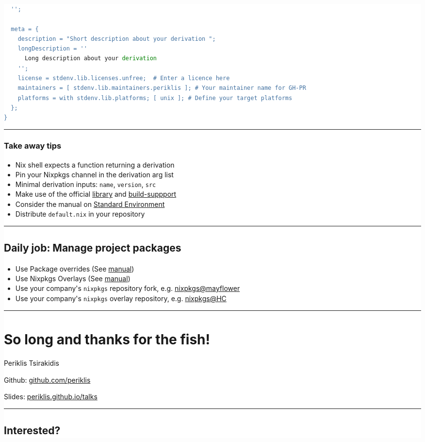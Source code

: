 ```nix
  '';

  meta = {
    description = "Short description about your derivation ";
    longDescription = ''
      Long description about your derivation
    '';
    license = stdenv.lib.licenses.unfree;  # Enter a licence here
    maintainers = [ stdenv.lib.maintainers.periklis ]; # Your maintainer name for GH-PR
    platforms = with stdenv.lib.platforms; [ unix ]; # Define your target platforms
  };
}
```

----

### Take away tips

- Nix shell expects a function returning a derivation
- Pin your Nixpkgs channel in the derivation arg list
- Minimal derivation inputs: `name`, `version`, `src`
- Make use of the official [library](https://github.com/NixOS/nixpkgs/tree/master/lib) and [build-suppport](https://github.com/NixOS/nixpkgs/tree/master/pkgs/build-support)
- Consider the manual on [Standard Environment](https://nixos.org/nixpkgs/manual/#chap-stdenv)
- Distribute `default.nix` in your repository

---

## Daily job: Manage project packages

- Use Package overrides (See [manual](https://nixos.org/nixpkgs/manual/#chap-packageconfig))
- Use Nixpkgs Overlays (See [manual](https://nixos.org/nixpkgs/manual/#chap-overlays))
- Use your company's `nixpkgs` repository fork, e.g. [nixpkgs@mayflower](https://github.com/mayflower/nixpkgs)
- Use your company's `nixpkgs` overlay repository, e.g. [nixpkgs@HC](https://github.hc.ag/hc-nix/hc-nixpkgs/)

---

# So long and thanks for the fish!

Periklis Tsirakidis

Github: [github.com/periklis](https://github.com/periklis)

Slides: [periklis.github.io/talks](https://periklis.github.io/talks/)

---

## Interested?
